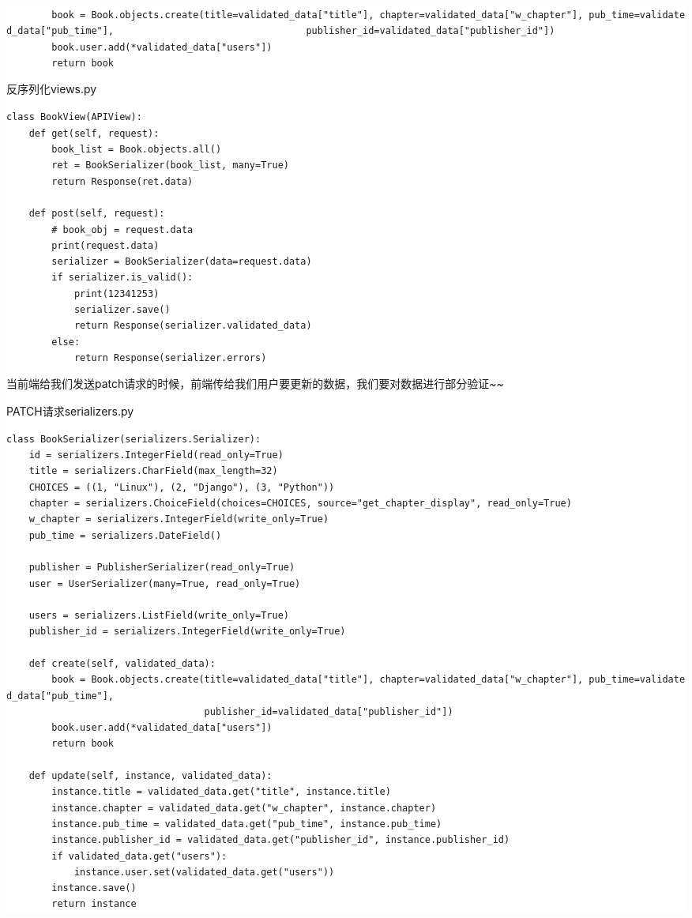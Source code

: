 ```
        book = Book.objects.create(title=validated_data["title"], chapter=validated_data["w_chapter"], pub_time=validated_data["pub_time"],                                  publisher_id=validated_data["publisher_id"])
        book.user.add(*validated_data["users"])
        return book
```

反序列化views.py

```
class BookView(APIView):
    def get(self, request):
        book_list = Book.objects.all()
        ret = BookSerializer(book_list, many=True)
        return Response(ret.data)

    def post(self, request):
        # book_obj = request.data
        print(request.data)
        serializer = BookSerializer(data=request.data)
        if serializer.is_valid():
            print(12341253)
            serializer.save()
            return Response(serializer.validated_data)
        else:
            return Response(serializer.errors)
```



当前端给我们发送patch请求的时候，前端传给我们用户要更新的数据，我们要对数据进行部分验证~~

PATCH请求serializers.py

```
class BookSerializer(serializers.Serializer):
    id = serializers.IntegerField(read_only=True)
    title = serializers.CharField(max_length=32)
    CHOICES = ((1, "Linux"), (2, "Django"), (3, "Python"))
    chapter = serializers.ChoiceField(choices=CHOICES, source="get_chapter_display", read_only=True)
    w_chapter = serializers.IntegerField(write_only=True)
    pub_time = serializers.DateField()

    publisher = PublisherSerializer(read_only=True)
    user = UserSerializer(many=True, read_only=True)

    users = serializers.ListField(write_only=True)
    publisher_id = serializers.IntegerField(write_only=True)

    def create(self, validated_data):
        book = Book.objects.create(title=validated_data["title"], chapter=validated_data["w_chapter"], pub_time=validated_data["pub_time"],
                                   publisher_id=validated_data["publisher_id"])
        book.user.add(*validated_data["users"])
        return book

    def update(self, instance, validated_data):
        instance.title = validated_data.get("title", instance.title)
        instance.chapter = validated_data.get("w_chapter", instance.chapter)
        instance.pub_time = validated_data.get("pub_time", instance.pub_time)
        instance.publisher_id = validated_data.get("publisher_id", instance.publisher_id)
        if validated_data.get("users"):
            instance.user.set(validated_data.get("users"))
        instance.save()
        return instance
```